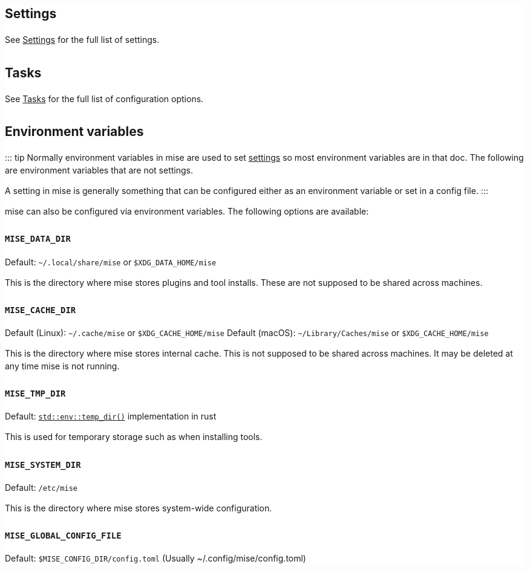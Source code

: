 ## Settings

See [Settings](/configuration/settings) for the full list of settings.

## Tasks

See [Tasks](/tasks/) for the full list of configuration options.

## Environment variables

::: tip
Normally environment variables in mise are used to set [settings](/configuration/settings) so most
environment variables are in that doc. The following are environment variables that are not settings.

A setting in mise is generally something that can be configured either as an environment variable
or set in a config file.
:::

mise can also be configured via environment variables. The following options are available:

### `MISE_DATA_DIR`

Default: `~/.local/share/mise` or `$XDG_DATA_HOME/mise`

This is the directory where mise stores plugins and tool installs. These are not supposed to be
shared
across machines.

### `MISE_CACHE_DIR`

Default (Linux): `~/.cache/mise` or `$XDG_CACHE_HOME/mise`
Default (macOS): `~/Library/Caches/mise` or `$XDG_CACHE_HOME/mise`

This is the directory where mise stores internal cache. This is not supposed to be shared
across machines. It may be deleted at any time mise is not running.

### `MISE_TMP_DIR`

Default: [`std::env::temp_dir()`](https://doc.rust-lang.org/std/env/fn.temp_dir.html) implementation
in rust

This is used for temporary storage such as when installing tools.

### `MISE_SYSTEM_DIR`

Default: `/etc/mise`

This is the directory where mise stores system-wide configuration.

### `MISE_GLOBAL_CONFIG_FILE`

Default: `$MISE_CONFIG_DIR/config.toml` (Usually ~/.config/mise/config.toml)
